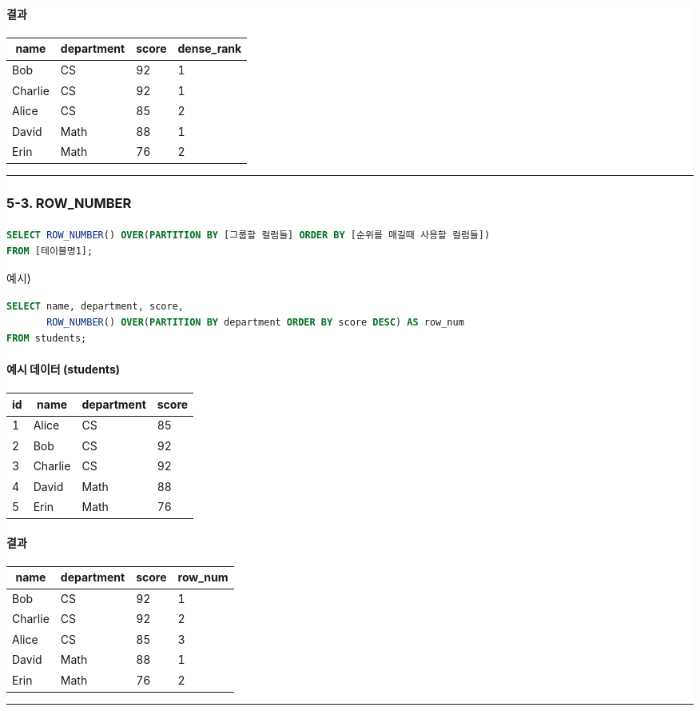 #### 결과

| name    | department | score | dense\_rank |
| ------- | ---------- | ----- | ----------- |
| Bob     | CS         | 92    | 1           |
| Charlie | CS         | 92    | 1           |
| Alice   | CS         | 85    | 2           |
| David   | Math       | 88    | 1           |
| Erin    | Math       | 76    | 2           |

---

### 5-3. ROW\_NUMBER


```sql
SELECT ROW_NUMBER() OVER(PARTITION BY [그룹할 컬럼들] ORDER BY [순위를 매길때 사용할 컬럼들]) 
FROM [테이블명1];
```

예시)
```sql
SELECT name, department, score,
       ROW_NUMBER() OVER(PARTITION BY department ORDER BY score DESC) AS row_num
FROM students;
```

#### 예시 데이터 (students)

| id | name    | department | score |
| -- | ------- | ---------- | ----- |
| 1  | Alice   | CS         | 85    |
| 2  | Bob     | CS         | 92    |
| 3  | Charlie | CS         | 92    |
| 4  | David   | Math       | 88    |
| 5  | Erin    | Math       | 76    |

#### 결과

| name    | department | score | row\_num |
| ------- | ---------- | ----- | -------- |
| Bob     | CS         | 92    | 1        |
| Charlie | CS         | 92    | 2        |
| Alice   | CS         | 85    | 3        |
| David   | Math       | 88    | 1        |
| Erin    | Math       | 76    | 2        |

---
